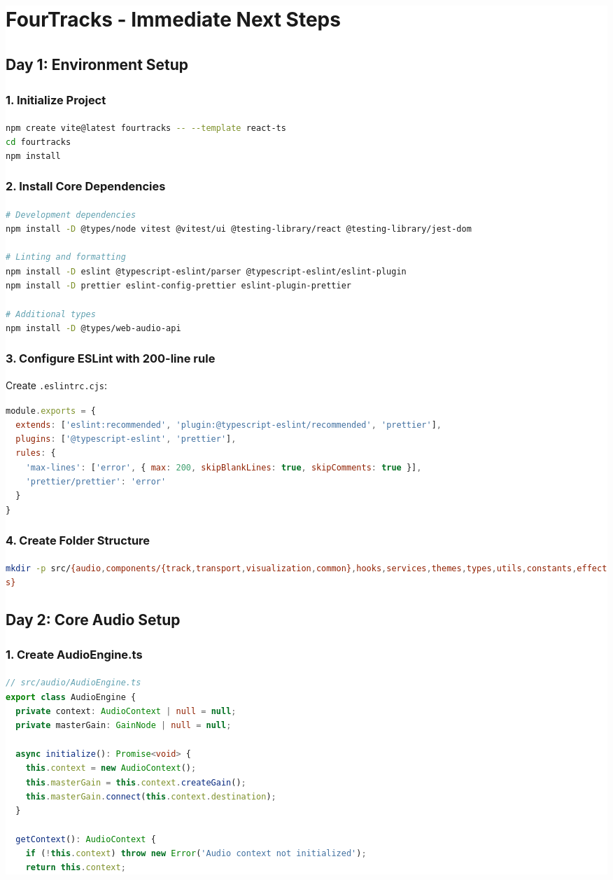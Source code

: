 # FourTracks - Immediate Next Steps

## Day 1: Environment Setup

### 1. Initialize Project
```bash
npm create vite@latest fourtracks -- --template react-ts
cd fourtracks
npm install
```

### 2. Install Core Dependencies
```bash
# Development dependencies
npm install -D @types/node vitest @vitest/ui @testing-library/react @testing-library/jest-dom

# Linting and formatting
npm install -D eslint @typescript-eslint/parser @typescript-eslint/eslint-plugin
npm install -D prettier eslint-config-prettier eslint-plugin-prettier

# Additional types
npm install -D @types/web-audio-api
```

### 3. Configure ESLint with 200-line rule
Create `.eslintrc.cjs`:
```javascript
module.exports = {
  extends: ['eslint:recommended', 'plugin:@typescript-eslint/recommended', 'prettier'],
  plugins: ['@typescript-eslint', 'prettier'],
  rules: {
    'max-lines': ['error', { max: 200, skipBlankLines: true, skipComments: true }],
    'prettier/prettier': 'error'
  }
}
```

### 4. Create Folder Structure
```bash
mkdir -p src/{audio,components/{track,transport,visualization,common},hooks,services,themes,types,utils,constants,effects}
```

## Day 2: Core Audio Setup

### 1. Create AudioEngine.ts
```typescript
// src/audio/AudioEngine.ts
export class AudioEngine {
  private context: AudioContext | null = null;
  private masterGain: GainNode | null = null;

  async initialize(): Promise<void> {
    this.context = new AudioContext();
    this.masterGain = this.context.createGain();
    this.masterGain.connect(this.context.destination);
  }

  getContext(): AudioContext {
    if (!this.context) throw new Error('Audio context not initialized');
    return this.context;
```